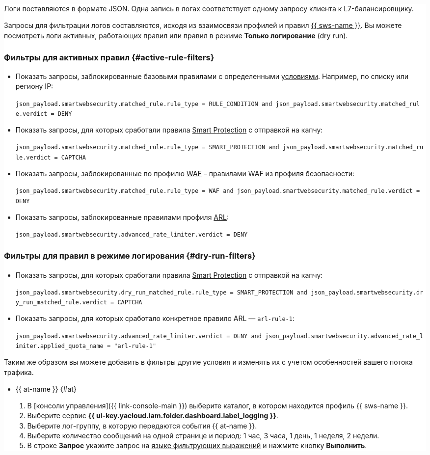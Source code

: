   Логи поставляются в формате JSON. Одна запись в логах соответствует одному запросу клиента к L7-балансировщику.

  Запросы для фильтрации логов составляются, исходя из взаимосвязи профилей и правил [{{ sws-name }}](../concepts/profiles.md#profile-rules-schema). Вы можете посмотреть логи активных, работающих правил или правил в режиме **Только логирование** (dry run).

  ### Фильтры для активных правил {#active-rule-filters}

  * Показать запросы, заблокированные базовыми правилами с определенными [условиями](../concepts/conditions.md). Например, по списку или региону IP:
    ```
    json_payload.smartwebsecurity.matched_rule.rule_type = RULE_CONDITION and json_payload.smartwebsecurity.matched_rule.verdict = DENY
    ```
  * Показать запросы, для которых сработали правила [Smart Protection](../concepts/rules.md##smart-protection-rules) с отправкой на капчу:
    ```
    json_payload.smartwebsecurity.matched_rule.rule_type = SMART_PROTECTION and json_payload.smartwebsecurity.matched_rule.verdict = CAPTCHA
    ```
  * Показать запросы, заблокированные по профилю [WAF](../concepts/waf.md) – правилами WAF из профиля безопасности:
    ```
    json_payload.smartwebsecurity.matched_rule.rule_type = WAF and json_payload.smartwebsecurity.matched_rule.verdict = DENY
    ```
  * Показать запросы, заблокированные правилами профиля [ARL](../concepts/arl.md):
    ```
    json_payload.smartwebsecurity.advanced_rate_limiter.verdict = DENY
    ```

  ### Фильтры для правил в режиме логирования {#dry-run-filters}

  * Показать запросы, для которых сработали правила [Smart Protection](../concepts/rules.md#smart-protection-rules) с отправкой на капчу:
    ```
    json_payload.smartwebsecurity.dry_run_matched_rule.rule_type = SMART_PROTECTION and json_payload.smartwebsecurity.dry_run_matched_rule.verdict = CAPTCHA
    ```

  * Показать запросы, для которых сработало конкретное правило ARL — `arl-rule-1`:
    ```
    json_payload.smartwebsecurity.advanced_rate_limiter.verdict = DENY and json_payload.smartwebsecurity.advanced_rate_limiter.applied_quota_name = "arl-rule-1"
    ```

  Таким же образом вы можете добавить в фильтры другие условия и изменять их с учетом особенностей вашего потока трафика.

- {{ at-name }} {#at}

  1. В [консоли управления]({{ link-console-main }}) выберите каталог, в котором находится профиль {{ sws-name }}.
  1. Выберите сервис **{{ ui-key.yacloud.iam.folder.dashboard.label_logging }}**.
  1. Выберите лог-группу, в которую передаются события {{ at-name }}.
  1. Выберите количество сообщений на одной странице и период: 1 час, 3 часа, 1 день, 1 неделя, 2 недели.
  1. В строке **Запрос** укажите запрос на [языке фильтрующих выражений](../../logging/concepts/filter.md) и нажмите кнопку **Выполнить**.

